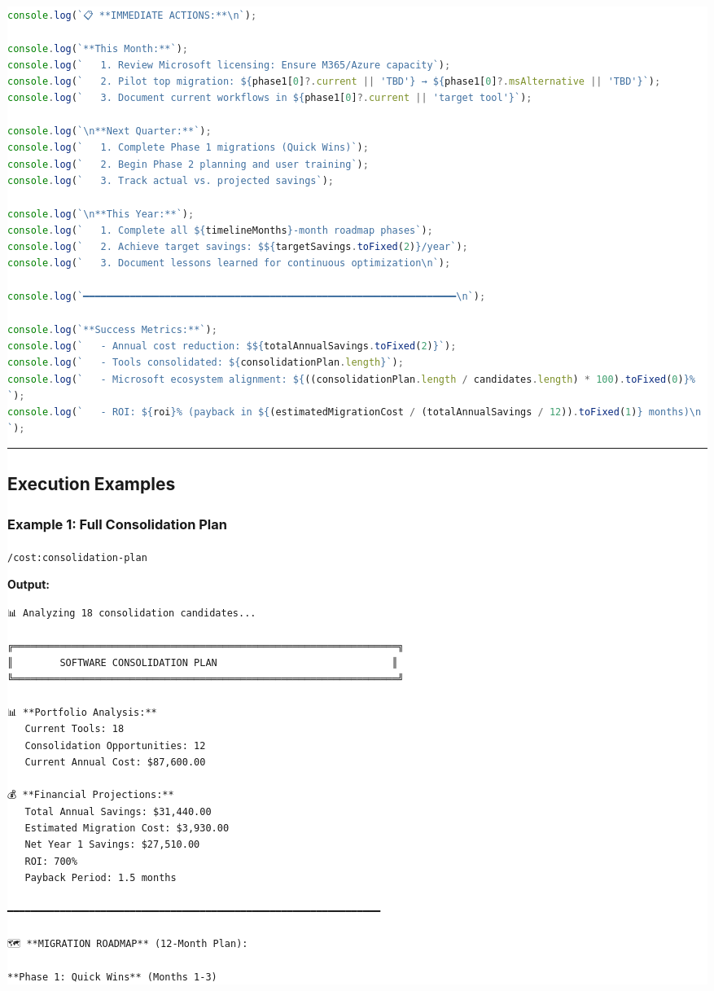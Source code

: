```javascript
console.log(`📋 **IMMEDIATE ACTIONS:**\n`);

console.log(`**This Month:**`);
console.log(`   1. Review Microsoft licensing: Ensure M365/Azure capacity`);
console.log(`   2. Pilot top migration: ${phase1[0]?.current || 'TBD'} → ${phase1[0]?.msAlternative || 'TBD'}`);
console.log(`   3. Document current workflows in ${phase1[0]?.current || 'target tool'}`);

console.log(`\n**Next Quarter:**`);
console.log(`   1. Complete Phase 1 migrations (Quick Wins)`);
console.log(`   2. Begin Phase 2 planning and user training`);
console.log(`   3. Track actual vs. projected savings`);

console.log(`\n**This Year:**`);
console.log(`   1. Complete all ${timelineMonths}-month roadmap phases`);
console.log(`   2. Achieve target savings: $${targetSavings.toFixed(2)}/year`);
console.log(`   3. Document lessons learned for continuous optimization\n`);

console.log(`━━━━━━━━━━━━━━━━━━━━━━━━━━━━━━━━━━━━━━━━━━━━━━━━━━━━━━━━━━━━━━━━\n`);

console.log(`**Success Metrics:**`);
console.log(`   - Annual cost reduction: $${totalAnnualSavings.toFixed(2)}`);
console.log(`   - Tools consolidated: ${consolidationPlan.length}`);
console.log(`   - Microsoft ecosystem alignment: ${((consolidationPlan.length / candidates.length) * 100).toFixed(0)}%`);
console.log(`   - ROI: ${roi}% (payback in ${(estimatedMigrationCost / (totalAnnualSavings / 12)).toFixed(1)} months)\n`);
```

---

## Execution Examples

### Example 1: Full Consolidation Plan

```bash
/cost:consolidation-plan
```

**Output:**
```
📊 Analyzing 18 consolidation candidates...

╔══════════════════════════════════════════════════════════════════╗
║        SOFTWARE CONSOLIDATION PLAN                              ║
╚══════════════════════════════════════════════════════════════════╝

📊 **Portfolio Analysis:**
   Current Tools: 18
   Consolidation Opportunities: 12
   Current Annual Cost: $87,600.00

💰 **Financial Projections:**
   Total Annual Savings: $31,440.00
   Estimated Migration Cost: $3,930.00
   Net Year 1 Savings: $27,510.00
   ROI: 700%
   Payback Period: 1.5 months

━━━━━━━━━━━━━━━━━━━━━━━━━━━━━━━━━━━━━━━━━━━━━━━━━━━━━━━━━━━━━━━━

🗺️ **MIGRATION ROADMAP** (12-Month Plan):

**Phase 1: Quick Wins** (Months 1-3)
```